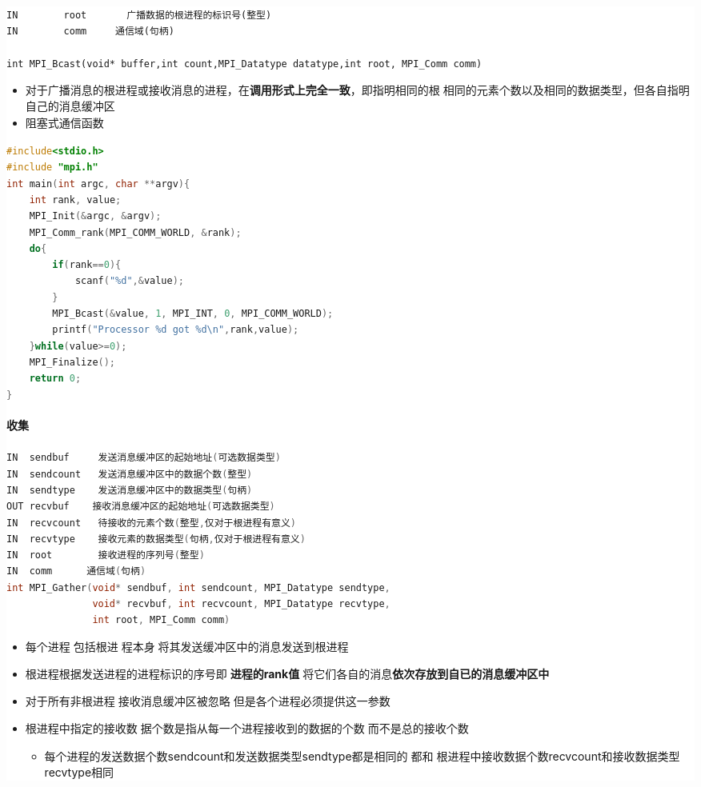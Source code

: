   ```
IN        root       广播数据的根进程的标识号(整型)
IN        comm     通信域(句柄)
    
int MPI_Bcast(void* buffer,int count,MPI_Datatype datatype,int root, MPI_Comm comm)
```

- 对于广播消息的根进程或接收消息的进程，在**调用形式上完全一致**，即指明相同的根  相同的元素个数以及相同的数据类型，但各自指明自己的消息缓冲区
- 阻塞式通信函数


```C
#include<stdio.h>
#include "mpi.h"
int main(int argc, char **argv){
    int rank, value;
    MPI_Init(&argc, &argv);
    MPI_Comm_rank(MPI_COMM_WORLD, &rank);
    do{
        if(rank==0){
            scanf("%d",&value);
        }
		MPI_Bcast(&value, 1, MPI_INT, 0, MPI_COMM_WORLD);
		printf("Processor %d got %d\n",rank,value);
    }while(value>=0);
    MPI_Finalize();
    return 0;
}
```



#### 收集

```c
IN  sendbuf     发送消息缓冲区的起始地址(可选数据类型)
IN  sendcount   发送消息缓冲区中的数据个数(整型)
IN  sendtype    发送消息缓冲区中的数据类型(句柄)
OUT recvbuf    接收消息缓冲区的起始地址(可选数据类型)
IN  recvcount   待接收的元素个数(整型,仅对于根进程有意义)
IN  recvtype    接收元素的数据类型(句柄,仅对于根进程有意义)
IN  root        接收进程的序列号(整型)
IN  comm      通信域(句柄)
int MPI_Gather(void* sendbuf, int sendcount, MPI_Datatype sendtype,
               void* recvbuf, int recvcount, MPI_Datatype recvtype, 
               int root, MPI_Comm comm)
```

- 每个进程 包括根进 程本身 将其发送缓冲区中的消息发送到根进程
- 根进程根据发送进程的进程标识的序号即 **进程的rank值** 将它们各自的消息**依次存放到自已的消息缓冲区中**

- 对于所有非根进程 接收消息缓冲区被忽略 但是各个进程必须提供这一参数
- 根进程中指定的接收数 据个数是指从每一个进程接收到的数据的个数 而不是总的接收个数
  - 每个进程的发送数据个数sendcount和发送数据类型sendtype都是相同的 都和 根进程中接收数据个数recvcount和接收数据类型recvtype相同


